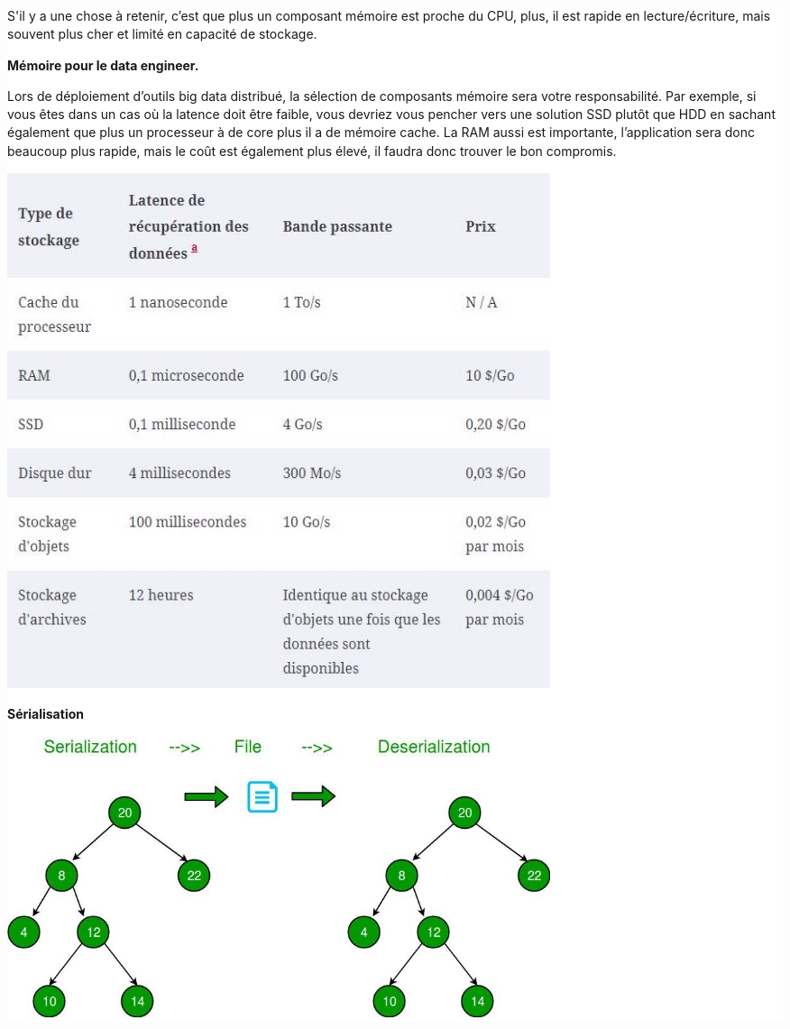 S'il y a une chose à retenir, c’est que plus un composant mémoire est proche du CPU, plus, il est rapide en lecture/écriture, mais souvent plus cher et limité en capacité de stockage.

**Mémoire pour le data engineer.**

Lors de déploiement d’outils big data distribué, la sélection de composants mémoire sera votre responsabilité. Par exemple, si vous êtes dans un cas où la latence doit être faible, vous devriez vous pencher vers une solution SSD plutôt que HDD en sachant également que plus un processeur à de core plus il a de mémoire cache. La RAM aussi est importante, l’application sera donc beaucoup plus rapide, mais le coût est également plus élevé, il faudra donc trouver le bon compromis.

![](Aspose.Words.121b389d-1e38-4258-9340-de26ccbb1fa8.007.jpeg)

**Sérialisation**

![](Aspose.Words.121b389d-1e38-4258-9340-de26ccbb1fa8.008.jpeg)
